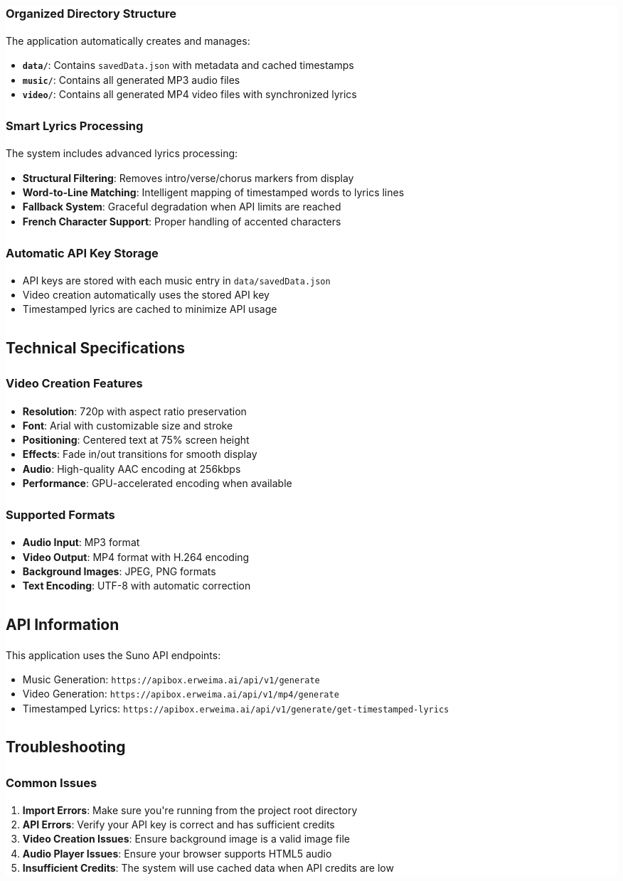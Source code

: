 ### Organized Directory Structure
The application automatically creates and manages:
- **`data/`**: Contains `savedData.json` with metadata and cached timestamps
- **`music/`**: Contains all generated MP3 audio files
- **`video/`**: Contains all generated MP4 video files with synchronized lyrics

### Smart Lyrics Processing
The system includes advanced lyrics processing:
- **Structural Filtering**: Removes intro/verse/chorus markers from display
- **Word-to-Line Matching**: Intelligent mapping of timestamped words to lyrics lines
- **Fallback System**: Graceful degradation when API limits are reached
- **French Character Support**: Proper handling of accented characters

### Automatic API Key Storage
- API keys are stored with each music entry in `data/savedData.json`
- Video creation automatically uses the stored API key
- Timestamped lyrics are cached to minimize API usage

## Technical Specifications

### Video Creation Features
- **Resolution**: 720p with aspect ratio preservation
- **Font**: Arial with customizable size and stroke
- **Positioning**: Centered text at 75% screen height
- **Effects**: Fade in/out transitions for smooth display
- **Audio**: High-quality AAC encoding at 256kbps
- **Performance**: GPU-accelerated encoding when available

### Supported Formats
- **Audio Input**: MP3 format
- **Video Output**: MP4 format with H.264 encoding
- **Background Images**: JPEG, PNG formats
- **Text Encoding**: UTF-8 with automatic correction

## API Information

This application uses the Suno API endpoints:
- Music Generation: `https://apibox.erweima.ai/api/v1/generate`
- Video Generation: `https://apibox.erweima.ai/api/v1/mp4/generate`
- Timestamped Lyrics: `https://apibox.erweima.ai/api/v1/generate/get-timestamped-lyrics`

## Troubleshooting

### Common Issues

1. **Import Errors**: Make sure you're running from the project root directory
2. **API Errors**: Verify your API key is correct and has sufficient credits
3. **Video Creation Issues**: Ensure background image is a valid image file
4. **Audio Player Issues**: Ensure your browser supports HTML5 audio
5. **Insufficient Credits**: The system will use cached data when API credits are low
